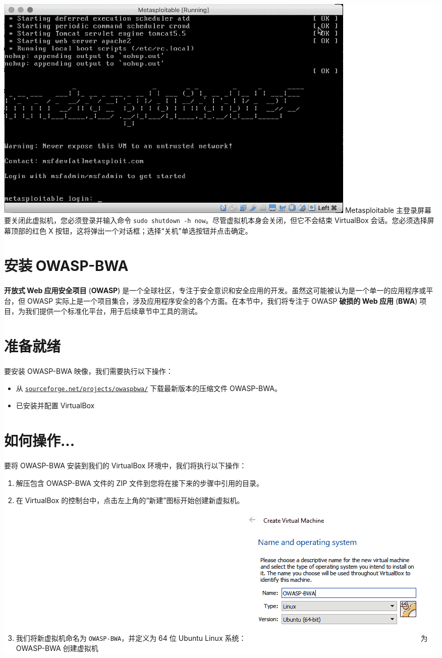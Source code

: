 ![](img/69698116-c63f-41c1-a1c3-8d19b98b472f.png) Metasploitable 主登录屏幕要关闭此虚拟机，您必须登录并输入命令 `sudo shutdown -h now`。尽管虚拟机本身会关闭，但它不会结束 VirtualBox 会话。您必须选择屏幕顶部的红色 X 按钮，这将弹出一个对话框；选择“关机”单选按钮并点击确定。

# 安装 OWASP-BWA

**开放式 Web 应用安全项目** (**OWASP**) 是一个全球社区，专注于安全意识和安全应用的开发。虽然这可能被认为是一个单一的应用程序或平台，但 OWASP 实际上是一个项目集合，涉及应用程序安全的各个方面。在本节中，我们将专注于 OWASP **破损的 Web 应用** (**BWA**) 项目，为我们提供一个标准化平台，用于后续章节中工具的测试。

# 准备就绪

要安装 OWASP-BWA 映像，我们需要执行以下操作：

+   从 [`sourceforge.net/projects/owaspbwa/`](https://sourceforge.net/projects/owaspbwa/) 下载最新版本的压缩文件 OWASP-BWA。

+   已安装并配置 VirtualBox

# 如何操作...

要将 OWASP-BWA 安装到我们的 VirtualBox 环境中，我们将执行以下操作：

1.  解压包含 OWASP-BWA 文件的 ZIP 文件到您将在接下来的步骤中引用的目录。

1.  在 VirtualBox 的控制台中，点击左上角的“新建”图标开始创建新虚拟机。

1.  我们将新虚拟机命名为 `OWASP-BWA`，并定义为 64 位 Ubuntu Linux 系统：![](img/a29a7d39-f16b-486d-92c6-9c5cd576d401.png)为 OWASP-BWA 创建虚拟机
